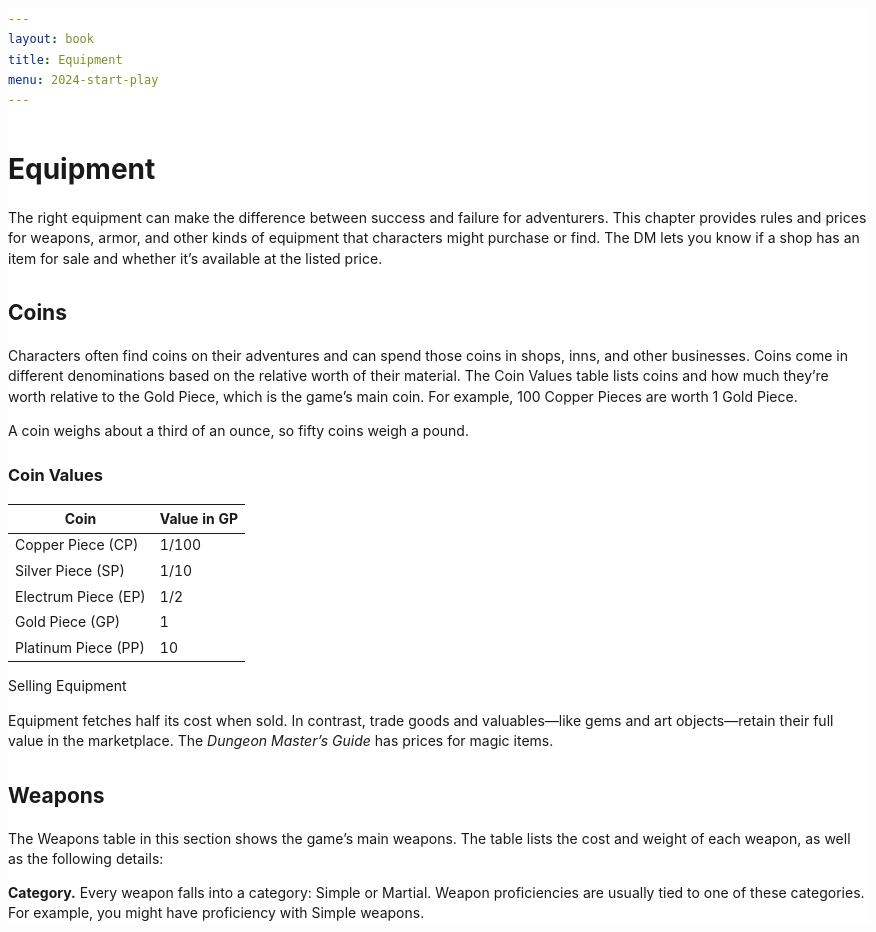 ```yaml
---
layout: book
title: Equipment
menu: 2024-start-play
---
```


# Equipment

The right equipment can make the difference between success and failure for adventurers. This chapter provides rules and prices for weapons, armor, and other kinds of equipment that characters might purchase or find. The DM lets you know if a shop has an item for sale and whether it’s available at the listed price.

## [](https://www.dndbeyond.com/sources/dnd/free-rules/equipment#Coins)Coins

Characters often find coins on their adventures and can spend those coins in shops, inns, and other businesses. Coins come in different denominations based on the relative worth of their material. The Coin Values table lists coins and how much they’re worth relative to the Gold Piece, which is the game’s main coin. For example, 100 Copper Pieces are worth 1 Gold Piece.

A coin weighs about a third of an ounce, so fifty coins weigh a pound.

### [](https://www.dndbeyond.com/sources/dnd/free-rules/equipment#CoinValues)Coin Values
|Coin|Value in GP|
|---|---|
|Copper Piece (CP)|1/100|
|Silver Piece (SP)|1/10|
|Electrum Piece (EP)|1/2|
|Gold Piece (GP)|1|
|Platinum Piece (PP)|10|

Selling Equipment

Equipment fetches half its cost when sold. In contrast, trade goods and valuables—like gems and art objects—retain their full value in the marketplace. The _Dungeon Master’s Guide_ has prices for magic items.

## [](https://www.dndbeyond.com/sources/dnd/free-rules/equipment#Weapons)Weapons

The Weapons table in this section shows the game’s main weapons. The table lists the cost and weight of each weapon, as well as the following details:

**Category.** Every weapon falls into a category: Simple or Martial. Weapon proficiencies are usually tied to one of these categories. For example, you might have proficiency with Simple weapons.
